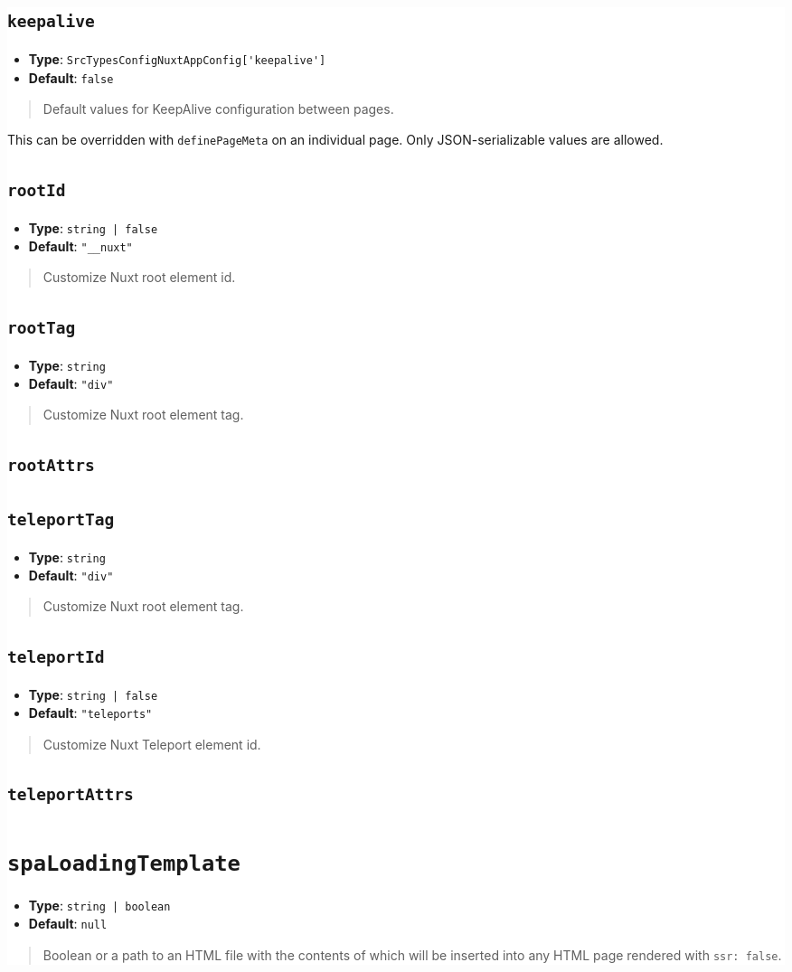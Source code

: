
## `keepalive`
- **Type**: `SrcTypesConfigNuxtAppConfig['keepalive']`
- **Default**: `false`

> Default values for KeepAlive configuration between pages.


This can be overridden with `definePageMeta` on an individual page. Only JSON-serializable values are allowed.


## `rootId`
- **Type**: `string | false`
- **Default**: `"__nuxt"`

> Customize Nuxt root element id.


## `rootTag`
- **Type**: `string`
- **Default**: `"div"`

> Customize Nuxt root element tag.


## `rootAttrs`

## `teleportTag`
- **Type**: `string`
- **Default**: `"div"`

> Customize Nuxt root element tag.


## `teleportId`
- **Type**: `string | false`
- **Default**: `"teleports"`

> Customize Nuxt Teleport element id.


## `teleportAttrs`

# `spaLoadingTemplate`
- **Type**: `string | boolean`
- **Default**: `null`

> Boolean or a path to an HTML file with the contents of which will be inserted into any HTML page rendered with `ssr: false`.

